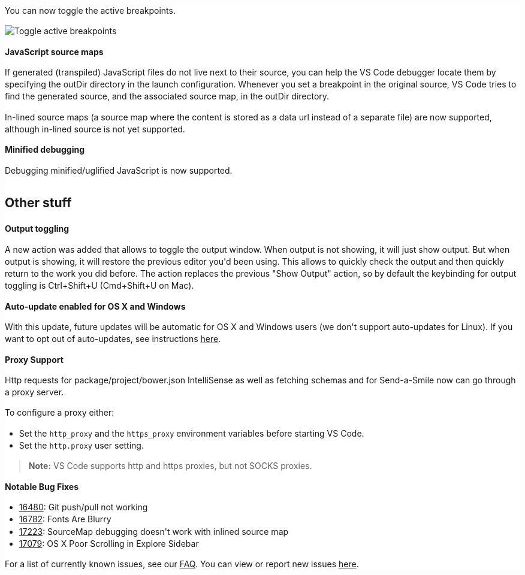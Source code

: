 You can now toggle the active breakpoints.

![Toggle active breakpoints](images/0_5_0/ToggleActiveBPs.png)

**JavaScript source maps**

If generated (transpiled) JavaScript files do not live next to their source, you can help the VS Code debugger locate them by specifying the outDir directory in the launch configuration. Whenever you set a breakpoint in the original source, VS Code tries to find the generated source, and the associated source map, in the outDir directory.

In-lined source maps (a source map where the content is stored as a data url instead of a separate file) are now supported, although in-lined source is not yet supported.

**Minified debugging**

Debugging minified/uglified JavaScript is now supported.

## Other stuff

**Output toggling**

A new action was added that allows to toggle the output window. When output is not showing, it will just show output. But when output is showing, it will restore the previous editor you'd been using. This allows to quickly check the output and then quickly return to the work you did before. The action replaces the previous "Show Output" action, so by default the keybinding for output toggling is Ctrl+Shift+U (Cmd+Shift+U on Mac).

**Auto-update enabled for OS X and Windows**

With this update, future updates will be automatic for OS X and Windows users (we don't support auto-updates for Linux). If you want to opt out of auto-updates, see instructions [here](https://go.microsoft.com/fwlink/?LinkID=616397).

**Proxy Support**

Http requests for package/project/bower.json IntelliSense as well as fetching schemas and for Send-a-Smile now can go through a proxy server.

To configure a proxy either:

* Set the `http_proxy` and the `https_proxy` environment variables before starting VS Code.
* Set the `http.proxy` user setting.

>**Note:** VS Code supports http and https proxies, but not SOCKS proxies.

**Notable Bug Fixes**

* [16480](https://code.visualstudio.com/issues/Detail/16480): Git push/pull not working
* [16782](https://code.visualstudio.com/issues/Detail/16782): Fonts Are Blurry
* [17223](https://code.visualstudio.com/issues/Detail/17223): SourceMap debugging doesn't work with inlined source map
* [17079](https://code.visualstudio.com/issues/Detail/17079): OS X Poor Scrolling in Explore Sidebar


For a list of currently known issues, see our [FAQ](/docs/supporting/faq.md). You can view or report new issues [here](/issues).
